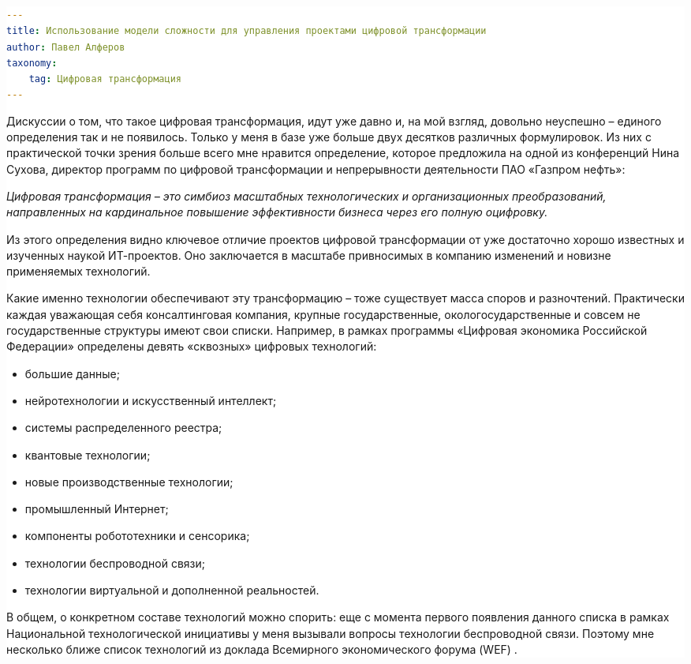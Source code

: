 ```yaml
---
title: Использование модели сложности для управления проектами цифровой трансформации
author: Павел Алферов
taxonomy:
    tag: Цифровая трансформация
---
```


Дискуссии о том, что такое цифровая трансформация, идут уже давно и, на мой
взгляд, довольно неуспешно – единого определения так и не появилось. Только у
меня в базе уже больше двух десятков различных формулировок. Из них с
практической точки зрения больше всего мне нравится определение, которое
предложила на одной из конференций Нина Сухова, директор программ по цифровой
трансформации и непрерывности деятельности ПАО «Газпром нефть»:

*Цифровая трансформация – это симбиоз масштабных технологических и
организационных преобразований, направленных на кардинальное повышение
эффективности бизнеса через его полную оцифровку.*

Из этого определения видно ключевое отличие проектов цифровой трансформации от
уже достаточно хорошо известных и изученных наукой ИТ-проектов. Оно заключается
в масштабе привносимых в компанию изменений и новизне применяемых технологий.

Какие именно технологии обеспечивают эту трансформацию – тоже существует масса
споров и разночтений. Практически каждая уважающая себя консалтинговая компания,
крупные государственные, окологосударственные и совсем не государственные
структуры имеют свои списки. Например, в рамках программы «Цифровая экономика
Российской Федерации» определены девять «сквозных» цифровых технологий:

-   большие данные;

-   нейротехнологии и искусственный интеллект;

-   системы распределенного реестра;

-   квантовые технологии;

-   новые производственные технологии;

-   промышленный Интернет;

-   компоненты робототехники и сенсорика;

-   технологии беспроводной связи;

-   технологии виртуальной и дополненной реальностей.

В общем, о конкретном составе технологий можно спорить: еще с момента первого
появления данного списка в рамках Национальной технологической инициативы у меня
вызывали вопросы технологии беспроводной связи. Поэтому мне несколько ближе
список технологий из доклада Всемирного экономического форума (WEF) .
